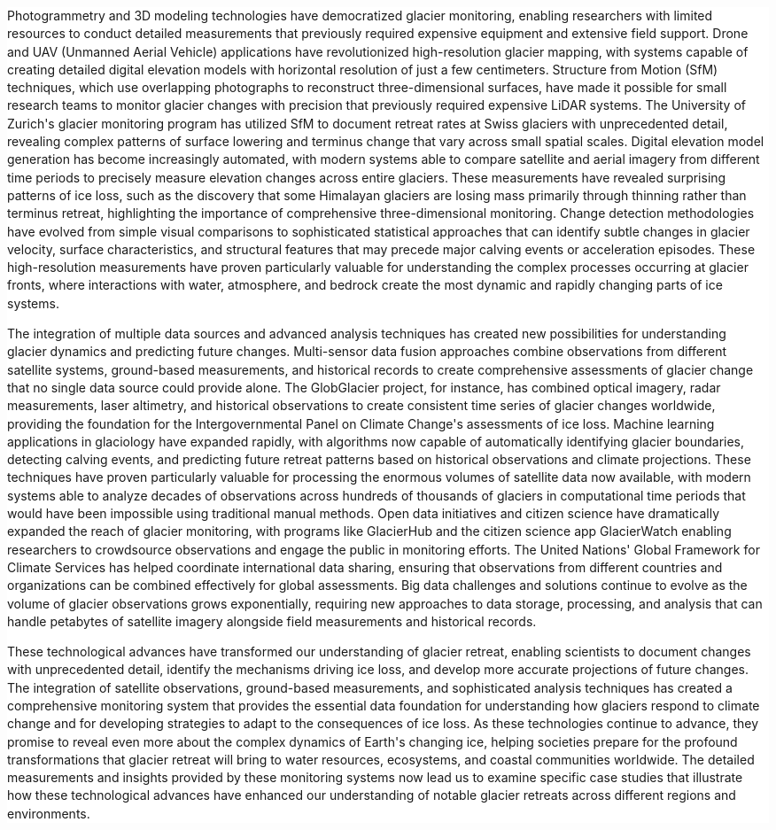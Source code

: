 Photogrammetry and 3D modeling technologies have democratized glacier monitoring, enabling researchers with limited resources to conduct detailed measurements that previously required expensive equipment and extensive field support. Drone and UAV (Unmanned Aerial Vehicle) applications have revolutionized high-resolution glacier mapping, with systems capable of creating detailed digital elevation models with horizontal resolution of just a few centimeters. Structure from Motion (SfM) techniques, which use overlapping photographs to reconstruct three-dimensional surfaces, have made it possible for small research teams to monitor glacier changes with precision that previously required expensive LiDAR systems. The University of Zurich's glacier monitoring program has utilized SfM to document retreat rates at Swiss glaciers with unprecedented detail, revealing complex patterns of surface lowering and terminus change that vary across small spatial scales. Digital elevation model generation has become increasingly automated, with modern systems able to compare satellite and aerial imagery from different time periods to precisely measure elevation changes across entire glaciers. These measurements have revealed surprising patterns of ice loss, such as the discovery that some Himalayan glaciers are losing mass primarily through thinning rather than terminus retreat, highlighting the importance of comprehensive three-dimensional monitoring. Change detection methodologies have evolved from simple visual comparisons to sophisticated statistical approaches that can identify subtle changes in glacier velocity, surface characteristics, and structural features that may precede major calving events or acceleration episodes. These high-resolution measurements have proven particularly valuable for understanding the complex processes occurring at glacier fronts, where interactions with water, atmosphere, and bedrock create the most dynamic and rapidly changing parts of ice systems.

The integration of multiple data sources and advanced analysis techniques has created new possibilities for understanding glacier dynamics and predicting future changes. Multi-sensor data fusion approaches combine observations from different satellite systems, ground-based measurements, and historical records to create comprehensive assessments of glacier change that no single data source could provide alone. The GlobGlacier project, for instance, has combined optical imagery, radar measurements, laser altimetry, and historical observations to create consistent time series of glacier changes worldwide, providing the foundation for the Intergovernmental Panel on Climate Change's assessments of ice loss. Machine learning applications in glaciology have expanded rapidly, with algorithms now capable of automatically identifying glacier boundaries, detecting calving events, and predicting future retreat patterns based on historical observations and climate projections. These techniques have proven particularly valuable for processing the enormous volumes of satellite data now available, with modern systems able to analyze decades of observations across hundreds of thousands of glaciers in computational time periods that would have been impossible using traditional manual methods. Open data initiatives and citizen science have dramatically expanded the reach of glacier monitoring, with programs like GlacierHub and the citizen science app GlacierWatch enabling researchers to crowdsource observations and engage the public in monitoring efforts. The United Nations' Global Framework for Climate Services has helped coordinate international data sharing, ensuring that observations from different countries and organizations can be combined effectively for global assessments. Big data challenges and solutions continue to evolve as the volume of glacier observations grows exponentially, requiring new approaches to data storage, processing, and analysis that can handle petabytes of satellite imagery alongside field measurements and historical records.

These technological advances have transformed our understanding of glacier retreat, enabling scientists to document changes with unprecedented detail, identify the mechanisms driving ice loss, and develop more accurate projections of future changes. The integration of satellite observations, ground-based measurements, and sophisticated analysis techniques has created a comprehensive monitoring system that provides the essential data foundation for understanding how glaciers respond to climate change and for developing strategies to adapt to the consequences of ice loss. As these technologies continue to advance, they promise to reveal even more about the complex dynamics of Earth's changing ice, helping societies prepare for the profound transformations that glacier retreat will bring to water resources, ecosystems, and coastal communities worldwide. The detailed measurements and insights provided by these monitoring systems now lead us to examine specific case studies that illustrate how these technological advances have enhanced our understanding of notable glacier retreats across different regions and environments.
